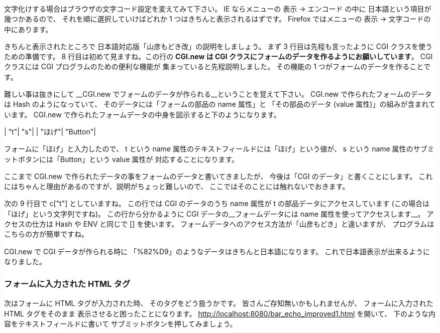 文字化けする場合はブラウザの文字コード設定を変えてみて下さい。
IE ならメニューの 表示 → エンコード の中に
日本語という項目が幾つかあるので、
それを順に選択していけばどれか 1 つはきちんと表示されるはずです。
Firefox ではメニューの 表示 → 文字コードの中にあります。

きちんと表示されたところで
日本語対応版「山彦もどき改」の説明をしましょう。
まず 3 行目は先程も言ったように CGI クラスを使うための準備です。
8 行目は初めて見ますね。この行の
__CGI.new は CGI クラスにフォームのデータを作るようにお願いしています__。
CGI クラスには CGI プログラムのための便利な機能が
集まっていると先程説明しました。
その機能の 1 つがフォームのデータを作ることです。

難しい事は抜きにして 
__CGI.new でフォームのデータが作られる__ということを覚えて下さい。
CGI.new で作られたフォームのデータは Hash のようになっていて、
そのデータには「フォームの部品の name 属性」と
「その部品のデータ (value 属性)」の組みが含まれています。
CGI.new で作られたフォームデータの中身を図示すると下のようになります。

| "t"| "s"|
| "ほげ"| "Button"|


フォームに「ほげ」と入力したので、
t という name 属性のテキストフィールドには「ほげ」という値が、
s という name 属性のサブミットボタンには「Button」という value 属性が
対応することになります。

ここまで CGI.new で作られたデータの事をフォームのデータと書いてきましたが、
今後は「CGI のデータ」と書くことにします。
これにはちゃんと理由があるのですが、説明がちょっと難しいので、
ここではそのことには触れないでおきます。

次の 9 行目で c["t"] としていますね。
この行では CGI のデータのうち
name 属性が t の部品データにアクセスしています
(この場合は「ほげ」という文字列ですね)。
この行から分かるように
CGI データの__フォームデータには name 属性を使ってアクセスします__。
アクセスの仕方は Hash や ENV と同じで [] を使います。
フォームデータへのアクセス方法が「山彦もどき」と違いますが、
プログラムはこちらの方が簡単ですね。

CGI.new で CGI データが作られる時に
「%82%D9」のようなデータはきちんと日本語になります。
これで日本語表示が出来るようになりました。

### フォームに入力された HTML タグ

次はフォームに HTML タグが入力された時、
そのタグをどう扱うかです。
皆さんご存知無いかもしれませんが、
フォームに入力された HTML タグをそのまま
表示させると困ったことになります。
[http://localhost:8080/bar_echo_improved1.html](http://localhost:8080/bar_echo_improved1.html) を開いて、
下のような内容をテキストフィールドに書いて
サブミットボタンを押してみましょう。
